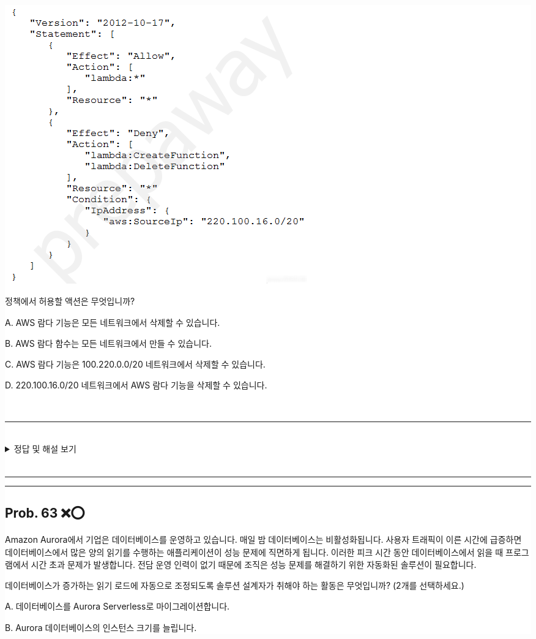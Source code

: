   ![prob_62](/assets/img/study_AWS/2022-06-12-SAA_ExamTopics_61~70/prob_62.png)

정책에서 허용할 액션은 무엇입니까?

A. AWS 람다 기능은 모든 네트워크에서 삭제할 수 있습니다.

B. AWS 람다 함수는 모든 네트워크에서 만들 수 있습니다.

C. AWS 람다 기능은 100.220.0.0/20 네트워크에서 삭제할 수 있습니다.

D. 220.100.16.0/20 네트워크에서 AWS 람다 기능을 삭제할 수 있습니다.

<br>
<hr/>
<br>

<details><summary>정답 및 해설 보기</summary></details>

<br>
<hr/>
<hr/>

## Prob. 63 ❌⭕

Amazon Aurora에서 기업은 데이터베이스를 운영하고 있습니다. 매일 밤 데이터베이스는 비활성화됩니다. 사용자 트래픽이 이른 시간에 급증하면 데이터베이스에서 많은 양의 읽기를 수행하는 애플리케이션이 성능 문제에 직면하게 됩니다. 이러한 피크 시간 동안 데이터베이스에서 읽을 때 프로그램에서 시간 초과 문제가 발생합니다. 전담 운영 인력이 없기 때문에 조직은 성능 문제를 해결하기 위한 자동화된 솔루션이 필요합니다.

데이터베이스가 증가하는 읽기 로드에 자동으로 조정되도록 솔루션 설계자가 취해야 하는 활동은 무엇입니까? (2개를 선택하세요.)

A. 데이터베이스를 Aurora Serverless로 마이그레이션합니다.

B. Aurora 데이터베이스의 인스턴스 크기를 늘립니다.
